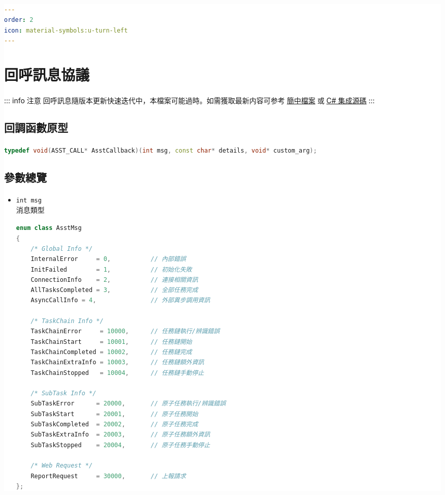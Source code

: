 ```yaml
---
order: 2
icon: material-symbols:u-turn-left
---
```


# 回呼訊息協議

::: info 注意
回呼訊息隨版本更新快速迭代中，本檔案可能過時。如需獲取最新内容可参考 [簡中檔案](../../zh-cn/protocol/callback-schema.md) 或 [C# 集成源碼](https://github.com/MaaAssistantArknights/MaaAssistantArknights/blob/dev/src/MaaWpfGui/Main/AsstProxy.cs)
:::

## 回調函數原型

```cpp
typedef void(ASST_CALL* AsstCallback)(int msg, const char* details, void* custom_arg);
```

## 參數總覽

- `int msg`  
   消息類型

  ```cpp
  enum class AsstMsg
  {
      /* Global Info */
      InternalError     = 0,           // 內部錯誤
      InitFailed        = 1,           // 初始化失敗
      ConnectionInfo    = 2,           // 連接相關資訊
      AllTasksCompleted = 3,           // 全部任務完成
      AsyncCallInfo = 4,               // 外部異步調用資訊

      /* TaskChain Info */
      TaskChainError     = 10000,      // 任務鏈執行/辨識錯誤
      TaskChainStart     = 10001,      // 任務鏈開始
      TaskChainCompleted = 10002,      // 任務鏈完成
      TaskChainExtraInfo = 10003,      // 任務鏈額外資訊
      TaskChainStopped   = 10004,      // 任務鏈手動停止

      /* SubTask Info */
      SubTaskError      = 20000,       // 原子任務執行/辨識錯誤
      SubTaskStart      = 20001,       // 原子任務開始
      SubTaskCompleted  = 20002,       // 原子任務完成
      SubTaskExtraInfo  = 20003,       // 原子任務額外資訊
      SubTaskStopped    = 20004,       // 原子任務手動停止

      /* Web Request */
      ReportRequest     = 30000,       // 上報請求
  };
  ```
